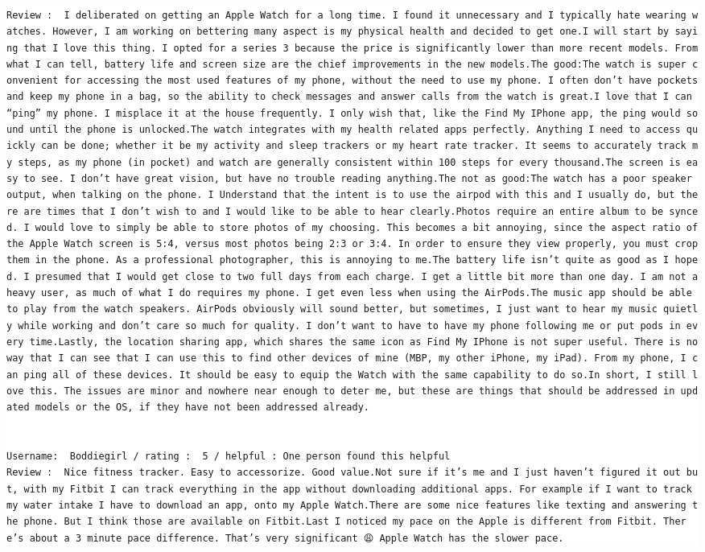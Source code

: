     Review :  I deliberated on getting an Apple Watch for a long time. I found it unnecessary and I typically hate wearing watches. However, I am working on bettering many aspect is my physical health and decided to get one.I will start by saying that I love this thing. I opted for a series 3 because the price is significantly lower than more recent models. From what I can tell, battery life and screen size are the chief improvements in the new models.The good:The watch is super convenient for accessing the most used features of my phone, without the need to use my phone. I often don’t have pockets and keep my phone in a bag, so the ability to check messages and answer calls from the watch is great.I love that I can “ping” my phone. I misplace it at the house frequently. I only wish that, like the Find My IPhone app, the ping would sound until the phone is unlocked.The watch integrates with my health related apps perfectly. Anything I need to access quickly can be done; whether it be my activity and sleep trackers or my heart rate tracker. It seems to accurately track my steps, as my phone (in pocket) and watch are generally consistent within 100 steps for every thousand.The screen is easy to see. I don’t have great vision, but have no trouble reading anything.The not as good:The watch has a poor speaker output, when talking on the phone. I Understand that the intent is to use the airpod with this and I usually do, but there are times that I don’t wish to and I would like to be able to hear clearly.Photos require an entire album to be synced. I would love to simply be able to store photos of my choosing. This becomes a bit annoying, since the aspect ratio of the Apple Watch screen is 5:4, versus most photos being 2:3 or 3:4. In order to ensure they view properly, you must crop them in the phone. As a professional photographer, this is annoying to me.The battery life isn’t quite as good as I hoped. I presumed that I would get close to two full days from each charge. I get a little bit more than one day. I am not a heavy user, as much of what I do requires my phone. I get even less when using the AirPods.The music app should be able to play from the watch speakers. AirPods obviously will sound better, but sometimes, I just want to hear my music quietly while working and don’t care so much for quality. I don’t want to have to have my phone following me or put pods in every time.Lastly, the location sharing app, which shares the same icon as Find My IPhone is not super useful. There is no way that I can see that I can use this to find other devices of mine (MBP, my other iPhone, my iPad). From my phone, I can ping all of these devices. It should be easy to equip the Watch with the same capability to do so.In short, I still love this. The issues are minor and nowhere near enough to deter me, but these are things that should be addressed in updated models or the OS, if they have not been addressed already.
    
    
    Username:  Boddiegirl / rating :  5 / helpful : One person found this helpful
    Review :  Nice fitness tracker. Easy to accessorize. Good value.Not sure if it’s me and I just haven’t figured it out but, with my Fitbit I can track everything in the app without downloading additional apps. For example if I want to track my water intake I have to download an app, onto my Apple Watch.There are some nice features like texting and answering the phone. But I think those are available on Fitbit.Last I noticed my pace on the Apple is different from Fitbit. There’s about a 3 minute pace difference. That’s very significant 😩 Apple Watch has the slower pace.
    
    



```python

```
